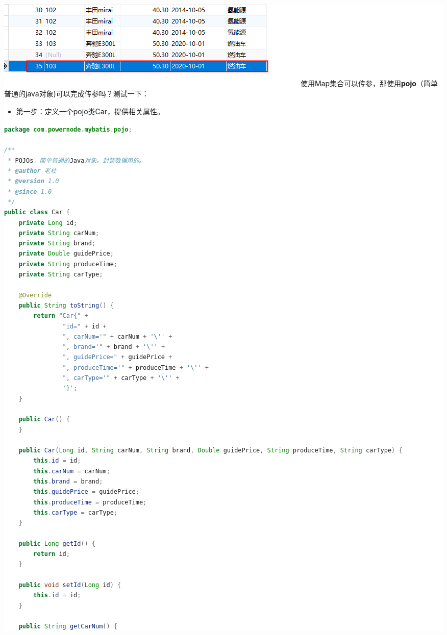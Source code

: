 ![B84BC4D9-24C1-4310-A5D1-DFC407BBFA8C.png](.images_mybatis/1659667098369-a13a16ec-6f02-44f2-85b7-8834b9ca161b.png)
使用Map集合可以传参，那使用**pojo**（简单普通的java对象)可以完成传参吗？测试一下：

- 第一步：定义一个pojo类Car，提供相关属性。
```java
package com.powernode.mybatis.pojo;

/**
 * POJOs，简单普通的Java对象。封装数据用的。
 * @author 老杜
 * @version 1.0
 * @since 1.0
 */
public class Car {
    private Long id;
    private String carNum;
    private String brand;
    private Double guidePrice;
    private String produceTime;
    private String carType;

    @Override
    public String toString() {
        return "Car{" +
                "id=" + id +
                ", carNum='" + carNum + '\'' +
                ", brand='" + brand + '\'' +
                ", guidePrice=" + guidePrice +
                ", produceTime='" + produceTime + '\'' +
                ", carType='" + carType + '\'' +
                '}';
    }

    public Car() {
    }

    public Car(Long id, String carNum, String brand, Double guidePrice, String produceTime, String carType) {
        this.id = id;
        this.carNum = carNum;
        this.brand = brand;
        this.guidePrice = guidePrice;
        this.produceTime = produceTime;
        this.carType = carType;
    }

    public Long getId() {
        return id;
    }

    public void setId(Long id) {
        this.id = id;
    }

    public String getCarNum() {
```